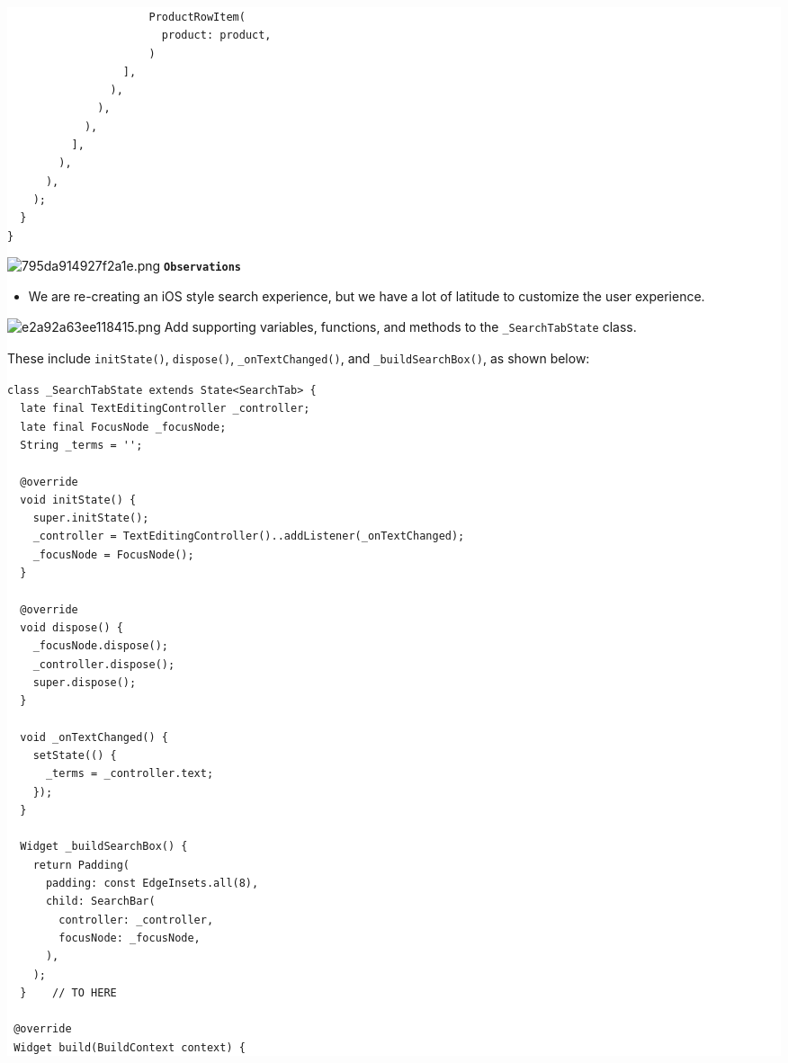 ```
                      ProductRowItem(
                        product: product,
                      )
                  ],
                ),
              ),
            ),
          ],
        ),
      ),
    );
  }
}
```

<img src="img/795da914927f2a1e.png" alt="795da914927f2a1e.png"  width="27.00" /> **`Observations`**

* We are re-creating an iOS style search experience, but we have a lot of latitude to customize the user experience.

<img src="img/e2a92a63ee118415.png" alt="e2a92a63ee118415.png"  width="24.00" /> Add supporting variables, functions, and methods to the `_SearchTabState` class.

These include `initState()`, `dispose()`, `_onTextChanged()`, and `_buildSearchBox()`, as shown below:

```
class _SearchTabState extends State<SearchTab> {
  late final TextEditingController _controller;
  late final FocusNode _focusNode;
  String _terms = '';

  @override
  void initState() {
    super.initState();
    _controller = TextEditingController()..addListener(_onTextChanged);
    _focusNode = FocusNode();
  }

  @override
  void dispose() {
    _focusNode.dispose();
    _controller.dispose();
    super.dispose();
  }

  void _onTextChanged() {
    setState(() {
      _terms = _controller.text;
    });
  }

  Widget _buildSearchBox() {
    return Padding(
      padding: const EdgeInsets.all(8),
      child: SearchBar(
        controller: _controller,
        focusNode: _focusNode,
      ),
    );
  }    // TO HERE

 @override
 Widget build(BuildContext context) {
```
